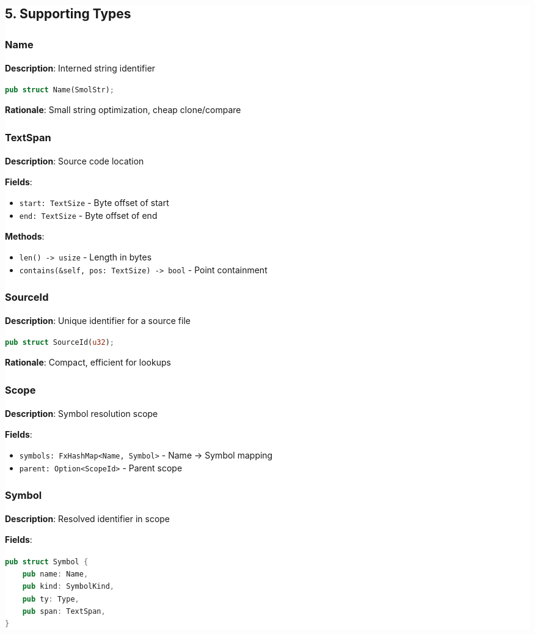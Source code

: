## 5. Supporting Types

### Name

**Description**: Interned string identifier

```rust
pub struct Name(SmolStr);
```

**Rationale**: Small string optimization, cheap clone/compare

### TextSpan

**Description**: Source code location

**Fields**:
- `start: TextSize` - Byte offset of start
- `end: TextSize` - Byte offset of end

**Methods**:
- `len() -> usize` - Length in bytes
- `contains(&self, pos: TextSize) -> bool` - Point containment

### SourceId

**Description**: Unique identifier for a source file

```rust
pub struct SourceId(u32);
```

**Rationale**: Compact, efficient for lookups

### Scope

**Description**: Symbol resolution scope

**Fields**:
- `symbols: FxHashMap<Name, Symbol>` - Name → Symbol mapping
- `parent: Option<ScopeId>` - Parent scope

### Symbol

**Description**: Resolved identifier in scope

**Fields**:
```rust
pub struct Symbol {
    pub name: Name,
    pub kind: SymbolKind,
    pub ty: Type,
    pub span: TextSpan,
}
```
